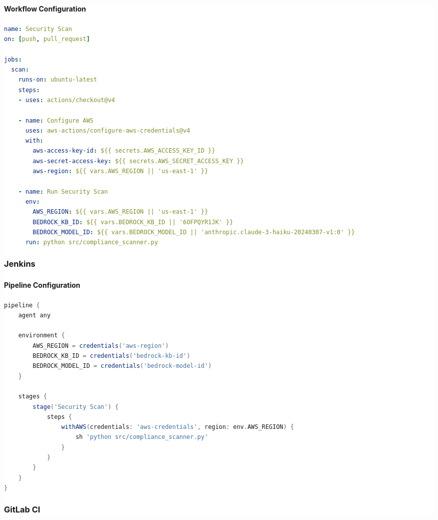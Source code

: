 #### Workflow Configuration
```yaml
name: Security Scan
on: [push, pull_request]

jobs:
  scan:
    runs-on: ubuntu-latest
    steps:
    - uses: actions/checkout@v4
    
    - name: Configure AWS
      uses: aws-actions/configure-aws-credentials@v4
      with:
        aws-access-key-id: ${{ secrets.AWS_ACCESS_KEY_ID }}
        aws-secret-access-key: ${{ secrets.AWS_SECRET_ACCESS_KEY }}
        aws-region: ${{ vars.AWS_REGION || 'us-east-1' }}
    
    - name: Run Security Scan
      env:
        AWS_REGION: ${{ vars.AWS_REGION || 'us-east-1' }}
        BEDROCK_KB_ID: ${{ vars.BEDROCK_KB_ID || '6OFPQYR1JK' }}
        BEDROCK_MODEL_ID: ${{ vars.BEDROCK_MODEL_ID || 'anthropic.claude-3-haiku-20240307-v1:0' }}
      run: python src/compliance_scanner.py
```

### Jenkins

#### Pipeline Configuration
```groovy
pipeline {
    agent any
    
    environment {
        AWS_REGION = credentials('aws-region')
        BEDROCK_KB_ID = credentials('bedrock-kb-id')
        BEDROCK_MODEL_ID = credentials('bedrock-model-id')
    }
    
    stages {
        stage('Security Scan') {
            steps {
                withAWS(credentials: 'aws-credentials', region: env.AWS_REGION) {
                    sh 'python src/compliance_scanner.py'
                }
            }
        }
    }
}
```

### GitLab CI
